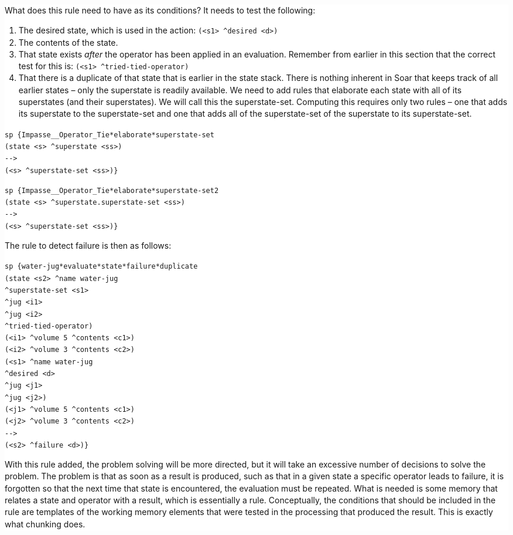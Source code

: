 What does this rule need to have as its conditions? It needs to test the
following:

1.  The desired state, which is used in the action: `(<s1> ^desired <d>)`
1.  The contents of the state.
1.  That state exists _after_ the operator has been applied in an
    evaluation. Remember from earlier in this section that the correct
    test for this is: `(<s1> ^tried-tied-operator)`
1.  That there is a duplicate of that state that is earlier in the state
    stack. There is nothing inherent in Soar that keeps track of all
    earlier states – only the superstate is readily available. We need
    to add rules that elaborate each state with all of its superstates
    (and their superstates). We will call this the superstate-set.
    Computing this requires only two rules – one that adds its
    superstate to the superstate-set and one that adds all of the
    superstate-set of the superstate to its superstate-set.

```Soar
sp {Impasse__Operator_Tie*elaborate*superstate-set
(state <s> ^superstate <ss>)
-->
(<s> ^superstate-set <ss>)}
```

```Soar
sp {Impasse__Operator_Tie*elaborate*superstate-set2
(state <s> ^superstate.superstate-set <ss>)
-->
(<s> ^superstate-set <ss>)}
```

The rule to detect failure is then as follows:

```Soar
sp {water-jug*evaluate*state*failure*duplicate
(state <s2> ^name water-jug
^superstate-set <s1>
^jug <i1>
^jug <i2>
^tried-tied-operator)
(<i1> ^volume 5 ^contents <c1>)
(<i2> ^volume 3 ^contents <c2>)
(<s1> ^name water-jug
^desired <d>
^jug <j1>
^jug <j2>)
(<j1> ^volume 5 ^contents <c1>)
(<j2> ^volume 3 ^contents <c2>)
-->
(<s2> ^failure <d>)}
```

With this rule added, the problem solving will be more directed, but it
will take an excessive number of decisions to solve the problem. The
problem is that as soon as a result is produced, such as that in a given
state a specific operator leads to failure, it is forgotten so that the
next time that state is encountered, the evaluation must be repeated.
What is needed is some memory that relates a state and operator with a
result, which is essentially a rule. Conceptually, the conditions that
should be included in the rule are templates of the working memory
elements that were tested in the processing that produced the result.
This is exactly what chunking does.
